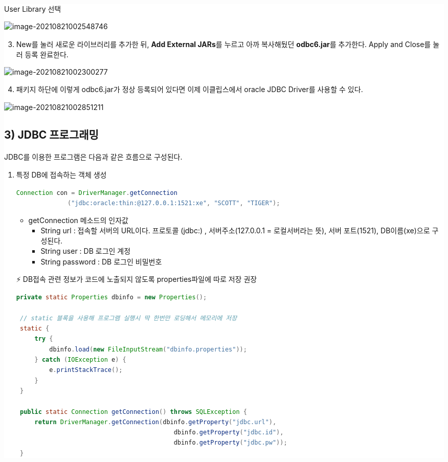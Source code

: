 

User Library 선택

![image-20210821002548746](C:\Users\hmjan\AppData\Roaming\Typora\typora-user-images\image-20210821002548746.png)

3. New를 눌러 새로운 라이브러리를 추가한 뒤, **Add External JARs**를 누르고 아까 복사해뒀던 **odbc6.jar**를 추가한다.  Apply and Close를 눌러 등록 완료한다.

![image-20210821002300277](C:\Users\hmjan\Desktop\이미지\image-20210821002300277.png)

4. 패키지 하단에 이렇게 odbc6.jar가 정상 등록되어 있다면 이제 이클립스에서 oracle JDBC Driver를 사용할 수 있다.

![image-20210821002851211](C:\Users\hmjan\AppData\Roaming\Typora\typora-user-images\image-20210821002851211.png)





## 3)  JDBC 프로그래밍 

JDBC를 이용한 프로그램은 다음과 같은 흐름으로 구성된다.

1. 특정 DB에 접속하는 객체 생성

   ```java
   Connection con = DriverManager.getConnection
       			 ("jdbc:oracle:thin:@127.0.0.1:1521:xe", "SCOTT", "TIGER");
   ```

   - getConnection 메소드의 인자값
     - String url : 접속할 서버의 URL이다. 프로토콜 (jdbc:) , 서버주소(127.0.0.1 = 로컬서버라는 뜻), 서버 포트(1521), DB이름(xe)으로 구성된다. 
     - String user : DB 로그인 계정
     - String password : DB 로그인 비밀번호

   ⚡ DB접속 관련 정보가 코드에 노출되지 않도록 properties파일에 따로 저장 권장

   ```java
   private static Properties dbinfo = new Properties();
   	
   	// static 블록을 사용해 프로그램 실행시 딱 한번만 로딩해서 메모리에 저장
   	static {
   		try {
   			dbinfo.load(new FileInputStream("dbinfo.properties"));
   		} catch (IOException e) {
   			e.printStackTrace();
   		}
   	}
   	
   	public static Connection getConnection() throws SQLException {  
   		return DriverManager.getConnection(dbinfo.getProperty("jdbc.url"), 	
                                              dbinfo.getProperty("jdbc.id"), 
                                              dbinfo.getProperty("jdbc.pw"));	
   	}
   ```
